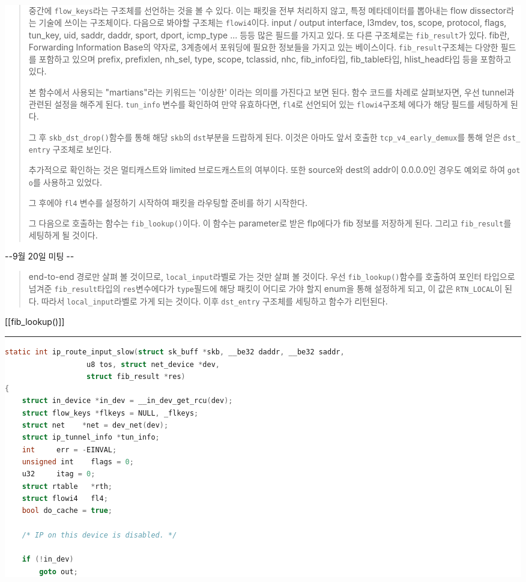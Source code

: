 >중간에 `flow_keys`라는 구조체를 선언하는 것을 볼 수 있다. 이는 패킷을 전부 처리하지 않고, 특정 메타데이터를 뽑아내는 flow dissector라는 기술에 쓰이는 구조체이다.
>다음으로 봐야할 구조체는 `flowi4`이다.
>input / output interface, l3mdev, tos, scope, protocol, flags, tun_key, uid, saddr, daddr, sport, dport, icmp_type ... 등등 많은 필드를 가지고 있다.
>또 다른 구조체로는 `fib_result`가 있다.
>fib란, Forwarding Information Base의 약자로, 3계층에서 포워딩에 필요한 정보들을 가지고 있는 베이스이다. `fib_result`구조체는 다양한 필드를 포함하고 있으며 prefix, prefixlen, nh_sel, type, scope, tclassid, nhc, fib_info타입, fib_table타입, hlist_head타입 등을 포함하고 있다.
>
>본 함수에서 사용되는 "martians"라는 키워드는 '이상한' 이라는 의미를 가진다고 보면 된다.
>함수 코드를 차례로 살펴보자면, 우선 tunnel과 관련된 설정을 해주게 된다. `tun_info` 변수를 확인하여 만약 유효하다면, `fl4`로 선언되어 있는 `flowi4`구조체 에다가 해당 필드를 세팅하게 된다.
>
>그 후 `skb_dst_drop()`함수를 통해 해당 `skb`의 `dst`부분을 드랍하게 된다. 이것은 아마도 앞서 호출한 `tcp_v4_early_demux`를 통해 얻은 `dst_entry` 구조체로 보인다.
>
>추가적으로 확인하는 것은 멀티캐스트와 limited 브로드캐스트의 여부이다. 또한 source와 dest의 addr이 0.0.0.0인 경우도 예외로 하여 `goto`를 사용하고 있었다.
>
>그 후에야 `fl4` 변수를 설정하기 시작하여 패킷을 라우팅할 준비를 하기 시작한다.
>
>그 다음으로 호출하는 함수는 `fib_lookup()`이다. 이 함수는 parameter로 받은 flp에다가 fib 정보를 저장하게 된다. 그리고 `fib_result`를 세팅하게 될 것이다.

--9월 20일 미팅 --
>end-to-end 경로만 살펴 볼 것이므로, `local_input`라벨로 가는 것만 살펴 볼 것이다. 우선 `fib_lookup()`함수를 호출하여 포인터 타입으로 넘겨준 `fib_result`타입의 `res`변수에다가 `type`필드에 해당 패킷이 어디로 가야 할지 enum을 통해 설정하게 되고, 이 값은 `RTN_LOCAL`이 된다. 따라서 `local_input`라벨로 가게 되는 것이다. 이후 `dst_entry` 구조체를 세팅하고 함수가 리턴된다.


[[fib_lookup()]]

---
```c
static int ip_route_input_slow(struct sk_buff *skb, __be32 daddr, __be32 saddr,
                   u8 tos, struct net_device *dev,
                   struct fib_result *res)
{
    struct in_device *in_dev = __in_dev_get_rcu(dev);
    struct flow_keys *flkeys = NULL, _flkeys;
    struct net    *net = dev_net(dev);
    struct ip_tunnel_info *tun_info;
    int     err = -EINVAL;
    unsigned int    flags = 0;
    u32     itag = 0;
    struct rtable   *rth;
    struct flowi4   fl4;
    bool do_cache = true;
  
    /* IP on this device is disabled. */
  
    if (!in_dev)
        goto out;
```
